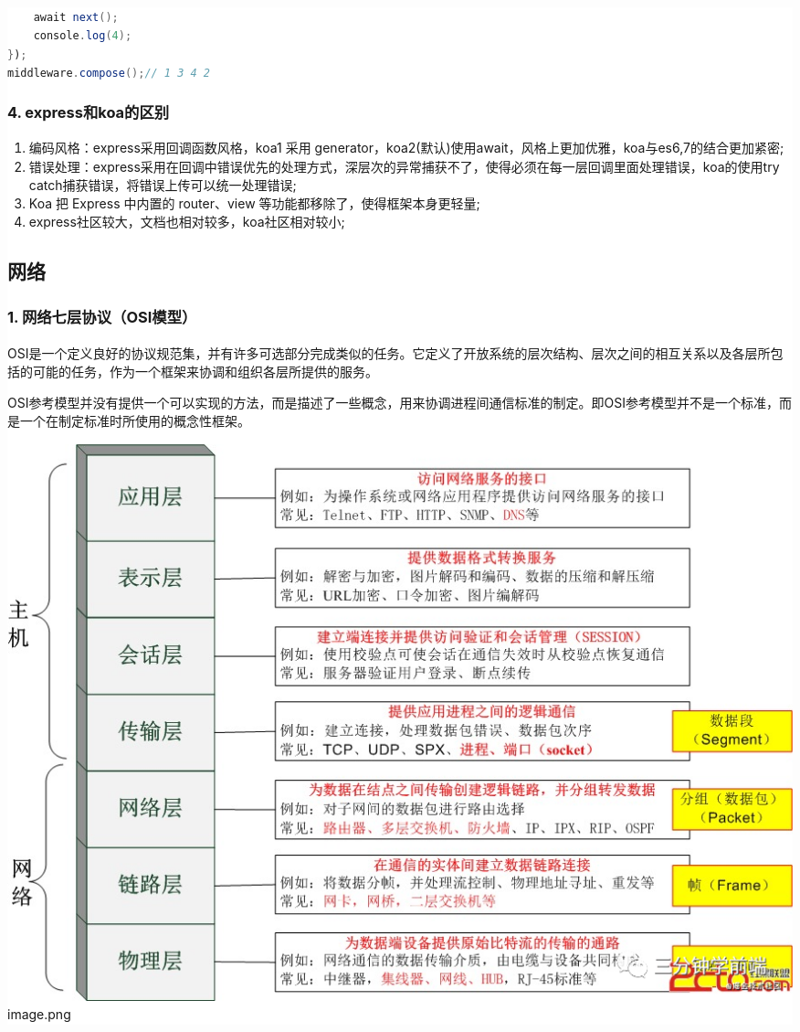 ```java
    await next();
    console.log(4);
});
middleware.compose();// 1 3 4 2
```

### 4. express和koa的区别 

1.  编码风格：express采用回调函数风格，koa1 采用 generator，koa2(默认)使用await，风格上更加优雅，koa与es6,7的结合更加紧密;
2.  错误处理：express采用在回调中错误优先的处理方式，深层次的异常捕获不了，使得必须在每一层回调里面处理错误，koa的使用try catch捕获错误，将错误上传可以统一处理错误;
3.  Koa 把 Express 中内置的 router、view 等功能都移除了，使得框架本身更轻量;
4.  express社区较大，文档也相对较多，koa社区相对较小;

## 网络 

### 1. 网络七层协议（OSI模型） 

OSI是一个定义良好的协议规范集，并有许多可选部分完成类似的任务。它定义了开放系统的层次结构、层次之间的相互关系以及各层所包括的可能的任务，作为一个框架来协调和组织各层所提供的服务。

OSI参考模型并没有提供一个可以实现的方法，而是描述了一些概念，用来协调进程间通信标准的制定。即OSI参考模型并不是一个标准，而是一个在制定标准时所使用的概念性框架。

![image_2ba6152f.png](../images//image_2ba6152f.png) image.png
